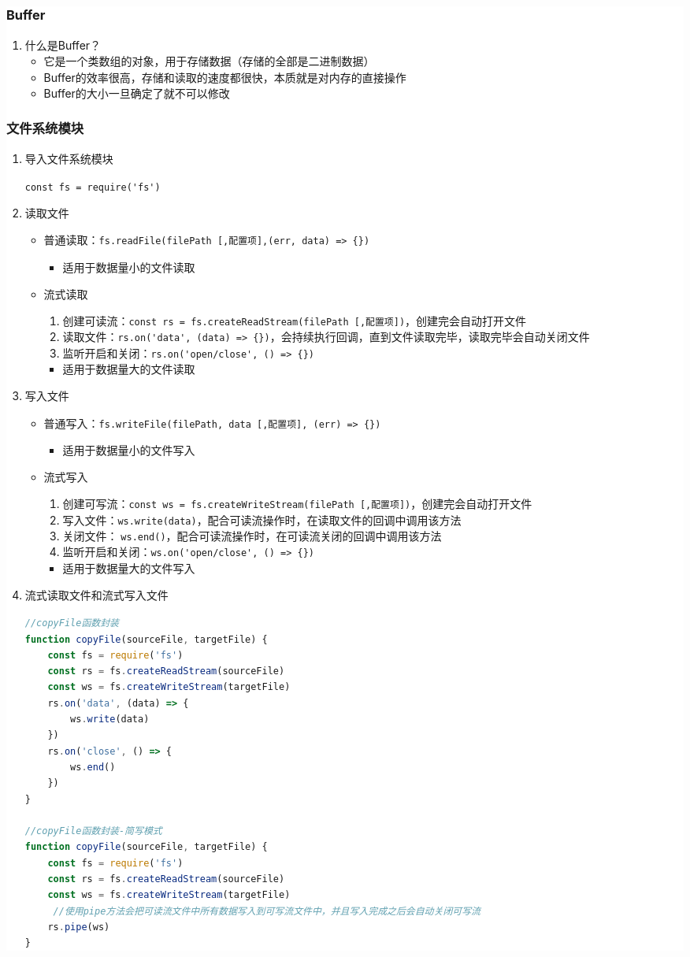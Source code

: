 

### Buffer

1. 什么是Buffer？
   - 它是一个类数组的对象，用于存储数据（存储的全部是二进制数据）
   - Buffer的效率很高，存储和读取的速度都很快，本质就是对内存的直接操作
   - Buffer的大小一旦确定了就不可以修改



### 文件系统模块

1. 导入文件系统模块

   `const fs = require('fs')`

2. 读取文件

   - 普通读取：`fs.readFile(filePath [,配置项],(err, data) => {})`

     - 适用于数据量小的文件读取

   - 流式读取

     1. 创建可读流：`const rs = fs.createReadStream(filePath [,配置项])`，创建完会自动打开文件
     2. 读取文件：`rs.on('data', (data) => {})`，会持续执行回调，直到文件读取完毕，读取完毕会自动关闭文件
     3. 监听开启和关闭：`rs.on('open/close', () => {})`

     - 适用于数据量大的文件读取

3. 写入文件

   - 普通写入：`fs.writeFile(filePath, data [,配置项], (err) => {})`

     - 适用于数据量小的文件写入

   - 流式写入

     1. 创建可写流：`const ws = fs.createWriteStream(filePath [,配置项])`，创建完会自动打开文件
     2. 写入文件：`ws.write(data)`，配合可读流操作时，在读取文件的回调中调用该方法
     3. 关闭文件： `ws.end()`，配合可读流操作时，在可读流关闭的回调中调用该方法
     4. 监听开启和关闭：`ws.on('open/close', () => {})`

     - 适用于数据量大的文件写入

4. 流式读取文件和流式写入文件

   ```js
   //copyFile函数封装
   function copyFile(sourceFile, targetFile) {
       const fs = require('fs')
       const rs = fs.createReadStream(sourceFile)
       const ws = fs.createWriteStream(targetFile)
       rs.on('data', (data) => {
           ws.write(data)
       })
       rs.on('close', () => {
           ws.end()
       })
   }
   
   //copyFile函数封装-简写模式
   function copyFile(sourceFile, targetFile) {
       const fs = require('fs')
       const rs = fs.createReadStream(sourceFile)
       const ws = fs.createWriteStream(targetFile)
    	//使用pipe方法会把可读流文件中所有数据写入到可写流文件中，并且写入完成之后会自动关闭可写流   
       rs.pipe(ws)
   }
   ```
